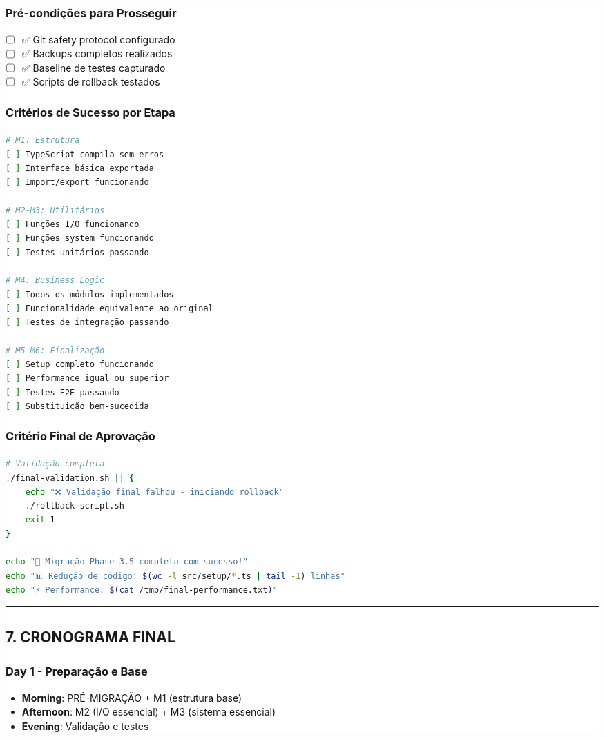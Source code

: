 ### **Pré-condições para Prosseguir**
- [ ] ✅ Git safety protocol configurado
- [ ] ✅ Backups completos realizados
- [ ] ✅ Baseline de testes capturado
- [ ] ✅ Scripts de rollback testados

### **Critérios de Sucesso por Etapa**
```bash
# M1: Estrutura
[ ] TypeScript compila sem erros
[ ] Interface básica exportada
[ ] Import/export funcionando

# M2-M3: Utilitários
[ ] Funções I/O funcionando
[ ] Funções system funcionando
[ ] Testes unitários passando

# M4: Business Logic
[ ] Todos os módulos implementados
[ ] Funcionalidade equivalente ao original
[ ] Testes de integração passando

# M5-M6: Finalização
[ ] Setup completo funcionando
[ ] Performance igual ou superior
[ ] Testes E2E passando
[ ] Substituição bem-sucedida
```

### **Critério Final de Aprovação**
```bash
# Validação completa
./final-validation.sh || {
    echo "❌ Validação final falhou - iniciando rollback"
    ./rollback-script.sh
    exit 1
}

echo "🎉 Migração Phase 3.5 completa com sucesso!"
echo "📊 Redução de código: $(wc -l src/setup/*.ts | tail -1) linhas"
echo "⚡ Performance: $(cat /tmp/final-performance.txt)"
```

---

## 7. CRONOGRAMA FINAL

### **Day 1 - Preparação e Base**
- **Morning**: PRÉ-MIGRAÇÃO + M1 (estrutura base)
- **Afternoon**: M2 (I/O essencial) + M3 (sistema essencial)
- **Evening**: Validação e testes
